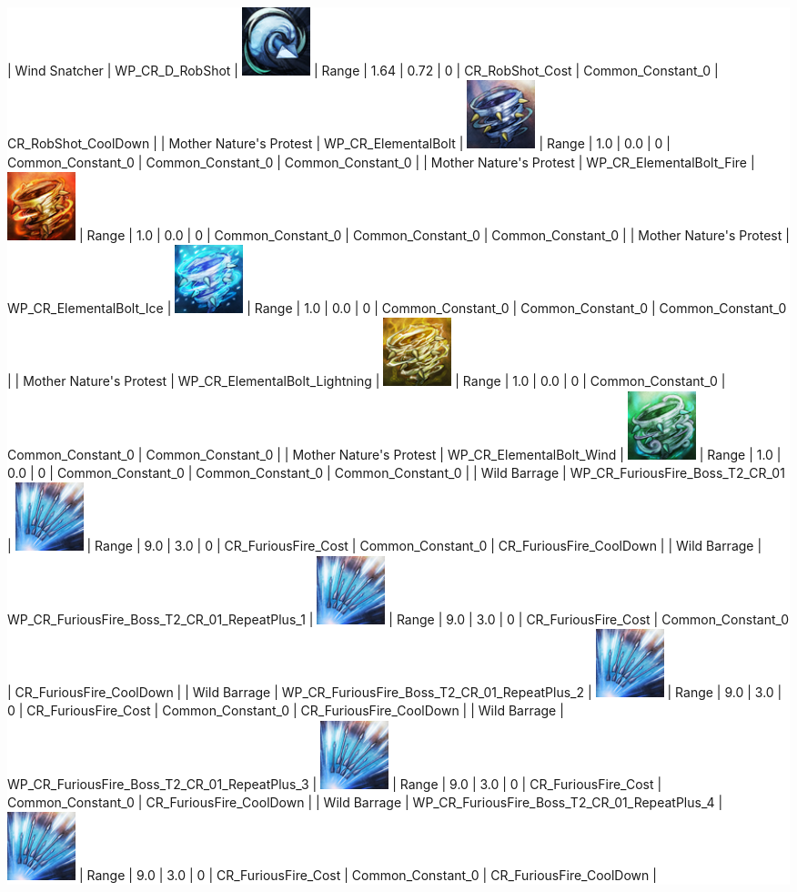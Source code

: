 | Wind Snatcher | WP_CR_D_RobShot | <img src='./Image/Skill/Active/S_WP_CR_RobShot.png' style='height:75px; width:auto;'> | Range | 1.64 | 0.72 | 0 | CR_RobShot_Cost | Common_Constant_0 | CR_RobShot_CoolDown |
| Mother Nature's Protest | WP_CR_ElementalBolt | <img src='./Image/Skill/Active/S_WP_CR_ElementalBolt.png' style='height:75px; width:auto;'> | Range | 1.0 | 0.0 | 0 | Common_Constant_0 | Common_Constant_0 | Common_Constant_0 |
| Mother Nature's Protest | WP_CR_ElementalBolt_Fire | <img src='./Image/Skill/Active/S_WP_CR_ElementalBolt_SP_Fire.png' style='height:75px; width:auto;'> | Range | 1.0 | 0.0 | 0 | Common_Constant_0 | Common_Constant_0 | Common_Constant_0 |
| Mother Nature's Protest | WP_CR_ElementalBolt_Ice | <img src='./Image/Skill/Active/S_WP_CR_ElementalBolt_SP_Ice.png' style='height:75px; width:auto;'> | Range | 1.0 | 0.0 | 0 | Common_Constant_0 | Common_Constant_0 | Common_Constant_0 |
| Mother Nature's Protest | WP_CR_ElementalBolt_Lightning | <img src='./Image/Skill/Active/S_WP_CR_ElementalBolt_SP_Lightning.png' style='height:75px; width:auto;'> | Range | 1.0 | 0.0 | 0 | Common_Constant_0 | Common_Constant_0 | Common_Constant_0 |
| Mother Nature's Protest | WP_CR_ElementalBolt_Wind | <img src='./Image/Skill/Active/S_WP_CR_ElementalBolt_SP_Wind.png' style='height:75px; width:auto;'> | Range | 1.0 | 0.0 | 0 | Common_Constant_0 | Common_Constant_0 | Common_Constant_0 |
| Wild Barrage | WP_CR_FuriousFire_Boss_T2_CR_01 | <img src='./Image/Skill/Active/S_WP_CR_FuriousFire_SP_2.png' style='height:75px; width:auto;'> | Range | 9.0 | 3.0 | 0 | CR_FuriousFire_Cost | Common_Constant_0 | CR_FuriousFire_CoolDown |
| Wild Barrage | WP_CR_FuriousFire_Boss_T2_CR_01_RepeatPlus_1 | <img src='./Image/Skill/Active/S_WP_CR_FuriousFire_SP_2.png' style='height:75px; width:auto;'> | Range | 9.0 | 3.0 | 0 | CR_FuriousFire_Cost | Common_Constant_0 | CR_FuriousFire_CoolDown |
| Wild Barrage | WP_CR_FuriousFire_Boss_T2_CR_01_RepeatPlus_2 | <img src='./Image/Skill/Active/S_WP_CR_FuriousFire_SP_2.png' style='height:75px; width:auto;'> | Range | 9.0 | 3.0 | 0 | CR_FuriousFire_Cost | Common_Constant_0 | CR_FuriousFire_CoolDown |
| Wild Barrage | WP_CR_FuriousFire_Boss_T2_CR_01_RepeatPlus_3 | <img src='./Image/Skill/Active/S_WP_CR_FuriousFire_SP_2.png' style='height:75px; width:auto;'> | Range | 9.0 | 3.0 | 0 | CR_FuriousFire_Cost | Common_Constant_0 | CR_FuriousFire_CoolDown |
| Wild Barrage | WP_CR_FuriousFire_Boss_T2_CR_01_RepeatPlus_4 | <img src='./Image/Skill/Active/S_WP_CR_FuriousFire_SP_2.png' style='height:75px; width:auto;'> | Range | 9.0 | 3.0 | 0 | CR_FuriousFire_Cost | Common_Constant_0 | CR_FuriousFire_CoolDown |